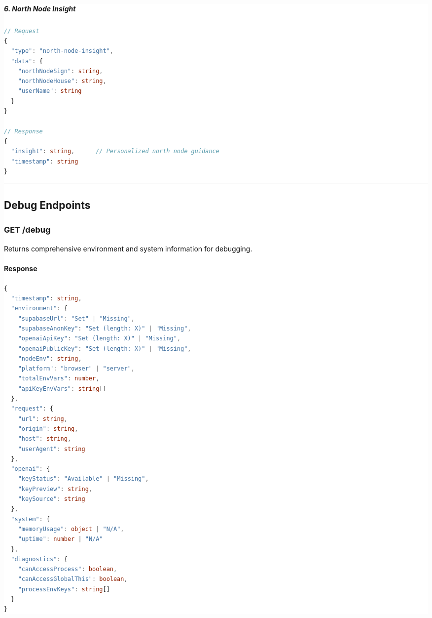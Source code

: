 ##### 6. **North Node Insight**
```typescript
// Request
{
  "type": "north-node-insight",
  "data": {
    "northNodeSign": string,
    "northNodeHouse": string,
    "userName": string
  }
}

// Response
{
  "insight": string,      // Personalized north node guidance
  "timestamp": string
}
```

---

## Debug Endpoints

### **GET /debug**

Returns comprehensive environment and system information for debugging.

#### **Response**
```typescript
{
  "timestamp": string,
  "environment": {
    "supabaseUrl": "Set" | "Missing",
    "supabaseAnonKey": "Set (length: X)" | "Missing",
    "openaiApiKey": "Set (length: X)" | "Missing",
    "openaiPublicKey": "Set (length: X)" | "Missing",
    "nodeEnv": string,
    "platform": "browser" | "server",
    "totalEnvVars": number,
    "apiKeyEnvVars": string[]
  },
  "request": {
    "url": string,
    "origin": string,
    "host": string,
    "userAgent": string
  },
  "openai": {
    "keyStatus": "Available" | "Missing",
    "keyPreview": string,
    "keySource": string
  },
  "system": {
    "memoryUsage": object | "N/A",
    "uptime": number | "N/A"
  },
  "diagnostics": {
    "canAccessProcess": boolean,
    "canAccessGlobalThis": boolean,
    "processEnvKeys": string[]
  }
}
```
